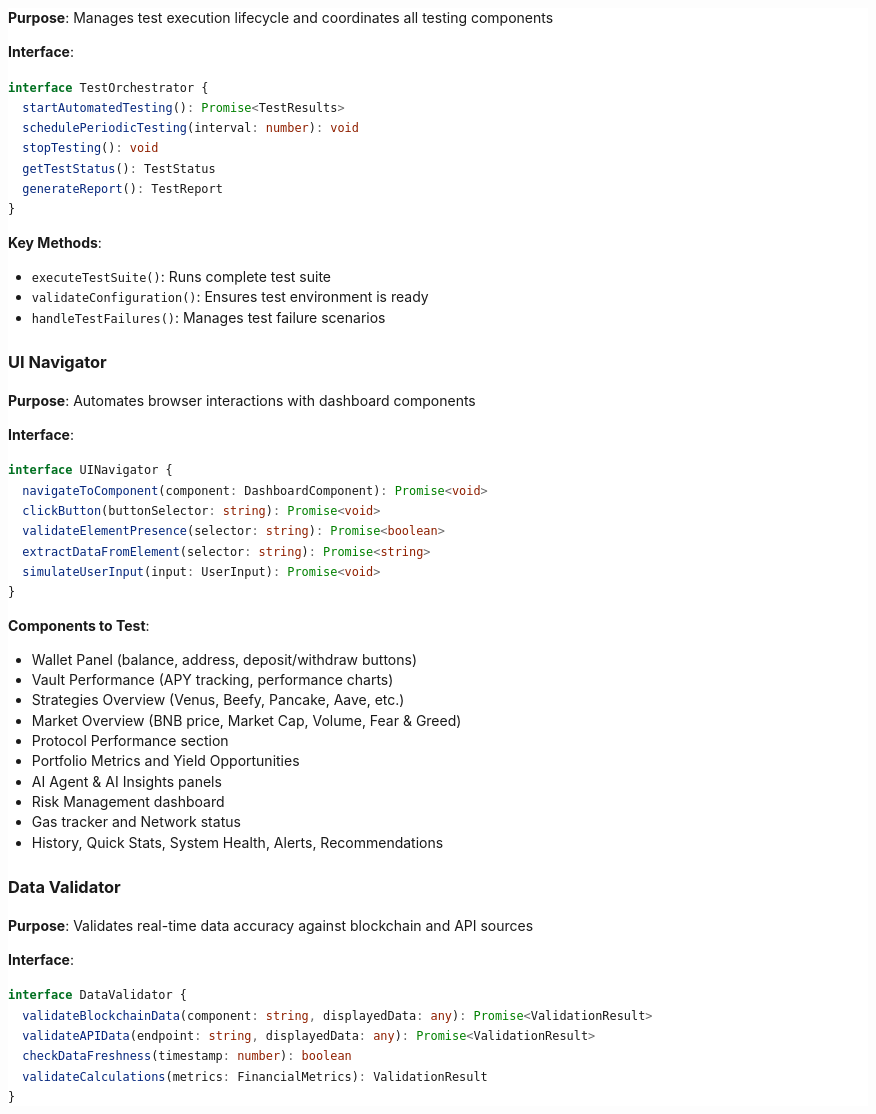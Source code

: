 **Purpose**: Manages test execution lifecycle and coordinates all testing components

**Interface**:
```typescript
interface TestOrchestrator {
  startAutomatedTesting(): Promise<TestResults>
  schedulePeriodicTesting(interval: number): void
  stopTesting(): void
  getTestStatus(): TestStatus
  generateReport(): TestReport
}
```

**Key Methods**:
- `executeTestSuite()`: Runs complete test suite
- `validateConfiguration()`: Ensures test environment is ready
- `handleTestFailures()`: Manages test failure scenarios

### UI Navigator

**Purpose**: Automates browser interactions with dashboard components

**Interface**:
```typescript
interface UINavigator {
  navigateToComponent(component: DashboardComponent): Promise<void>
  clickButton(buttonSelector: string): Promise<void>
  validateElementPresence(selector: string): Promise<boolean>
  extractDataFromElement(selector: string): Promise<string>
  simulateUserInput(input: UserInput): Promise<void>
}
```

**Components to Test**:
- Wallet Panel (balance, address, deposit/withdraw buttons)
- Vault Performance (APY tracking, performance charts)
- Strategies Overview (Venus, Beefy, Pancake, Aave, etc.)
- Market Overview (BNB price, Market Cap, Volume, Fear & Greed)
- Protocol Performance section
- Portfolio Metrics and Yield Opportunities
- AI Agent & AI Insights panels
- Risk Management dashboard
- Gas tracker and Network status
- History, Quick Stats, System Health, Alerts, Recommendations

### Data Validator

**Purpose**: Validates real-time data accuracy against blockchain and API sources

**Interface**:
```typescript
interface DataValidator {
  validateBlockchainData(component: string, displayedData: any): Promise<ValidationResult>
  validateAPIData(endpoint: string, displayedData: any): Promise<ValidationResult>
  checkDataFreshness(timestamp: number): boolean
  validateCalculations(metrics: FinancialMetrics): ValidationResult
}
```
